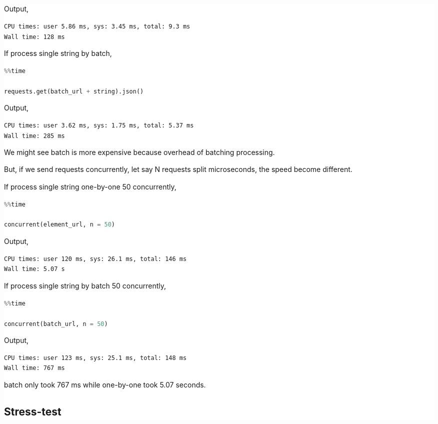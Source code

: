 Output,

```text
CPU times: user 5.86 ms, sys: 3.45 ms, total: 9.3 ms
Wall time: 128 ms
```

If process single string by batch,

```python
%%time

requests.get(batch_url + string).json()
```

Output,

```text
CPU times: user 3.62 ms, sys: 1.75 ms, total: 5.37 ms
Wall time: 285 ms
```

We might see batch is more expensive because overhead of batching processing.

But, if we send requests concurrently, let say N requests split microseconds, the speed become different.

If process single string one-by-one 50 concurrently,

```python
%%time

concurrent(element_url, n = 50)
```

Output,

```text
CPU times: user 120 ms, sys: 26.1 ms, total: 146 ms
Wall time: 5.07 s
```

If process single string by batch 50 concurrently,

```python
%%time

concurrent(batch_url, n = 50)
```

Output,

```text
CPU times: user 123 ms, sys: 25.1 ms, total: 148 ms
Wall time: 767 ms
```

batch only took 767 ms while one-by-one took 5.07 seconds.

## Stress-test
